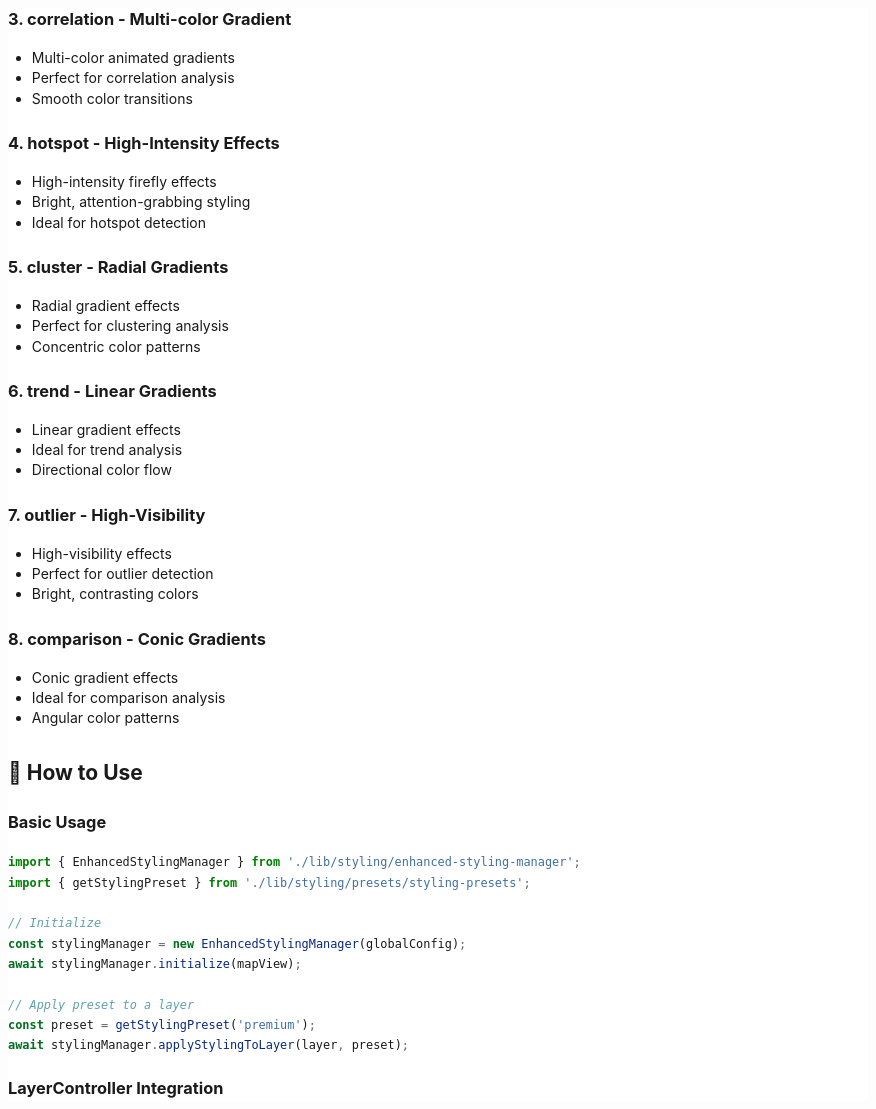 ### 3. **correlation** - Multi-color Gradient
- Multi-color animated gradients
- Perfect for correlation analysis
- Smooth color transitions

### 4. **hotspot** - High-Intensity Effects
- High-intensity firefly effects
- Bright, attention-grabbing styling
- Ideal for hotspot detection

### 5. **cluster** - Radial Gradients
- Radial gradient effects
- Perfect for clustering analysis
- Concentric color patterns

### 6. **trend** - Linear Gradients
- Linear gradient effects
- Ideal for trend analysis
- Directional color flow

### 7. **outlier** - High-Visibility
- High-visibility effects
- Perfect for outlier detection
- Bright, contrasting colors

### 8. **comparison** - Conic Gradients
- Conic gradient effects
- Ideal for comparison analysis
- Angular color patterns

## 🚀 How to Use

### Basic Usage

```typescript
import { EnhancedStylingManager } from './lib/styling/enhanced-styling-manager';
import { getStylingPreset } from './lib/styling/presets/styling-presets';

// Initialize
const stylingManager = new EnhancedStylingManager(globalConfig);
await stylingManager.initialize(mapView);

// Apply preset to a layer
const preset = getStylingPreset('premium');
await stylingManager.applyStylingToLayer(layer, preset);
```

### LayerController Integration
